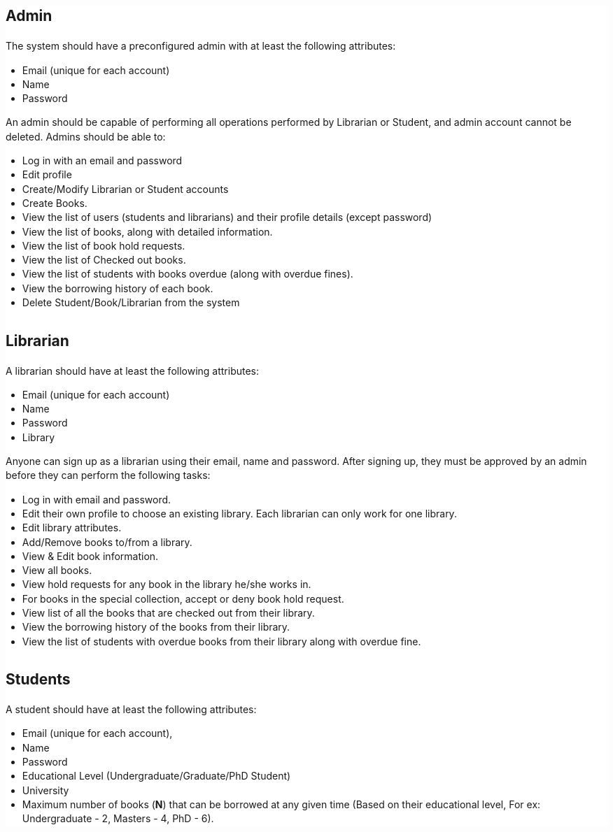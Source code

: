 ## Admin

The system should have a preconfigured admin with at least the following attributes: 
* Email (unique for each account)
* Name 
* Password

An admin should be capable of performing all operations performed by Librarian or Student, and admin account cannot be deleted.
Admins should be able to:

* Log in with an email and password
* Edit profile
* Create/Modify Librarian or Student accounts
* Create Books.
* View the list of users (students and librarians) and their profile details (except password)
* View the list of books, along with detailed information.
* View the list of book hold requests.
* View the list of Checked out books.  
* View the list of students with books overdue (along with overdue fines).
* View the borrowing history of each book.
* Delete Student/Book/Librarian from the system


## Librarian

A librarian should have at least the following attributes: 
* Email (unique for each account)
* Name 
* Password
* Library

Anyone can sign up as a librarian using their email, name and password. After signing up, they must be approved by an admin before they can perform the following tasks:

* Log in with email and password.
* Edit their own profile to choose an existing library. Each librarian can only work for one library.
* Edit library attributes.
* Add/Remove books to/from a library.
* View & Edit book information.
* View all books.
* View hold requests for any book in the library he/she works in.
* For books in the special collection, accept or deny book hold request.
* View list of all the books that are checked out from their library.
* View the borrowing history of the books from their library.
* View the list of students with overdue books from their library along with overdue fine.


## Students

A student should have at least the following attributes: 
* Email (unique for each account), 
* Name 
* Password
* Educational Level (Undergraduate/Graduate/PhD Student)
* University 
* Maximum number of books (**N**) that can be borrowed at any given time (Based on their educational level, For ex: Undergraduate - 2, Masters - 4, PhD - 6).
